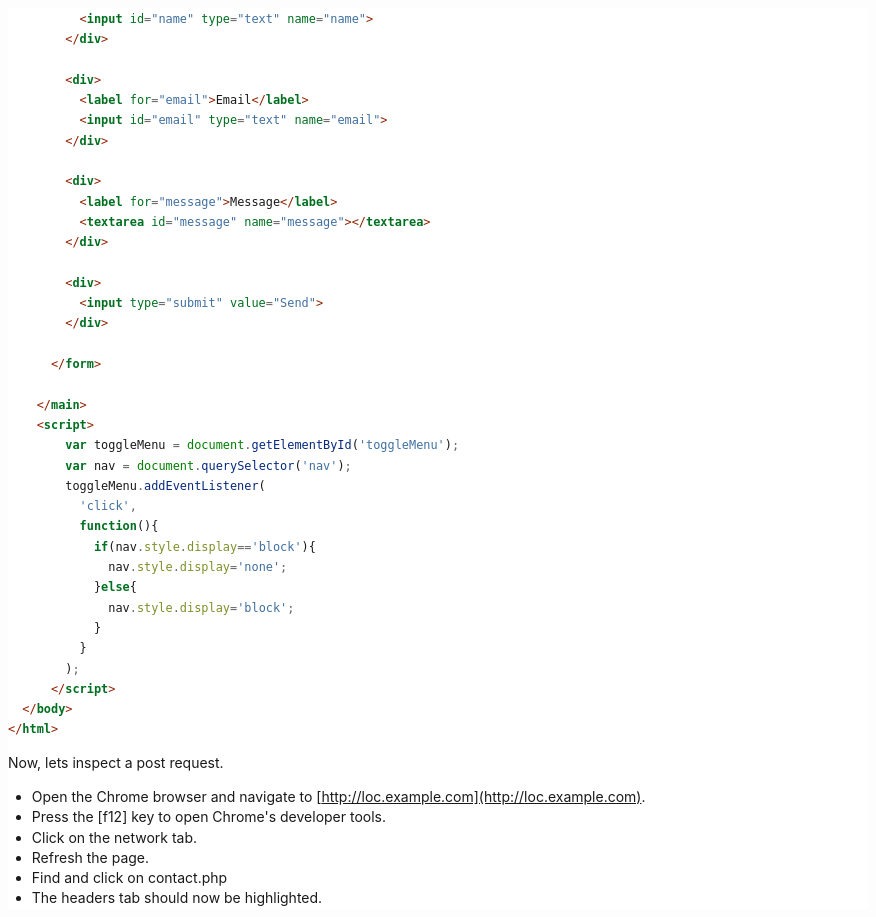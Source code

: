 ```html
          <input id="name" type="text" name="name">
        </div>

        <div>
          <label for="email">Email</label>
          <input id="email" type="text" name="email">  
        </div>

        <div>
          <label for="message">Message</label>
          <textarea id="message" name="message"></textarea>
        </div>

        <div>
          <input type="submit" value="Send">
        </div>

      </form>
      
    </main>
    <script>
        var toggleMenu = document.getElementById('toggleMenu');
        var nav = document.querySelector('nav');
        toggleMenu.addEventListener(
          'click',
          function(){
            if(nav.style.display=='block'){
              nav.style.display='none';
            }else{
              nav.style.display='block';
            }
          }
        );
      </script>
  </body>
</html>
```

Now, lets inspect a post request.
* Open the Chrome browser and navigate to [http://loc.example.com](http://loc.example.com).
* Press the [f12] key to open Chrome's developer tools.
* Click on the network tab.
* Refresh the page.
* Find and click on contact.php
* The headers tab should now be highlighted.

